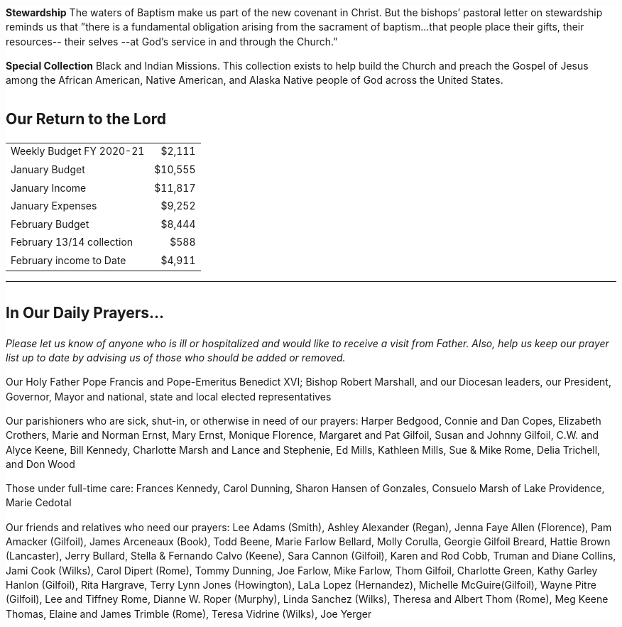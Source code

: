**Stewardship** The waters of Baptism make us part of the new covenant in Christ. But the bishops’ pastoral letter on stewardship reminds us that ”there is a fundamental obligation arising from the sacrament of baptism...that people place their gifts, their resources-- their selves --at God’s service in and through the Church.”

**Special Collection** Black and Indian Missions. This collection exists to help build the Church and preach the Gospel of Jesus among the African American, Native American, and Alaska Native people of God across the United States.

## Our Return to the Lord

|                           |         |
| :------------------------ | ------: |
| Weekly Budget FY 2020-21  |  $2,111 |
| January Budget            | $10,555 |
| January Income            | $11,817 |
| January Expenses          |  $9,252 |
| February Budget           |  $8,444 |
| February 13/14 collection |    $588 |
| February income to Date   |  $4,911 |

---

## In Our Daily Prayers...

_Please let us know of anyone who is ill or hospitalized and would like to receive a visit from Father. Also, help us keep our prayer list up to date by advising us of those who should be added or removed._

Our Holy Father Pope Francis and Pope-Emeritus Benedict XVI; Bishop Robert Marshall, and our Diocesan leaders, our President, Governor, Mayor and national, state and local elected representatives

Our parishioners who are sick, shut-in, or otherwise in need of our prayers: Harper Bedgood, Connie and Dan Copes, Elizabeth Crothers, Marie and Norman Ernst, Mary Ernst, Monique Florence, Margaret and Pat Gilfoil, Susan and Johnny Gilfoil, C.W. and Alyce Keene, Bill Kennedy, Charlotte Marsh and Lance and Stephenie, Ed Mills, Kathleen Mills, Sue & Mike Rome, Delia Trichell, and Don Wood

Those under full-time care: Frances Kennedy, Carol Dunning, Sharon Hansen of Gonzales, Consuelo Marsh of Lake Providence, Marie Cedotal

Our friends and relatives who need our prayers: Lee Adams (Smith), Ashley Alexander (Regan), Jenna Faye Allen (Florence), Pam Amacker (Gilfoil), James Arceneaux (Book), Todd Beene, Marie Farlow Bellard, Molly Corulla, Georgie Gilfoil Breard, Hattie Brown (Lancaster), Jerry Bullard, Stella & Fernando Calvo (Keene), Sara Cannon (Gilfoil), Karen and Rod Cobb, Truman and Diane Collins, Jami Cook (Wilks), Carol Dipert (Rome), Tommy Dunning, Joe Farlow, Mike Farlow, Thom Gilfoil, Charlotte Green, Kathy Garley Hanlon (Gilfoil), Rita Hargrave, Terry Lynn Jones (Howington), LaLa Lopez (Hernandez), Michelle McGuire(Gilfoil), Wayne Pitre (Gilfoil), Lee and Tiffney Rome, Dianne W. Roper (Murphy), Linda Sanchez (Wilks), Theresa and Albert Thom (Rome), Meg Keene Thomas, Elaine and James Trimble (Rome), Teresa Vidrine (Wilks), Joe Yerger
